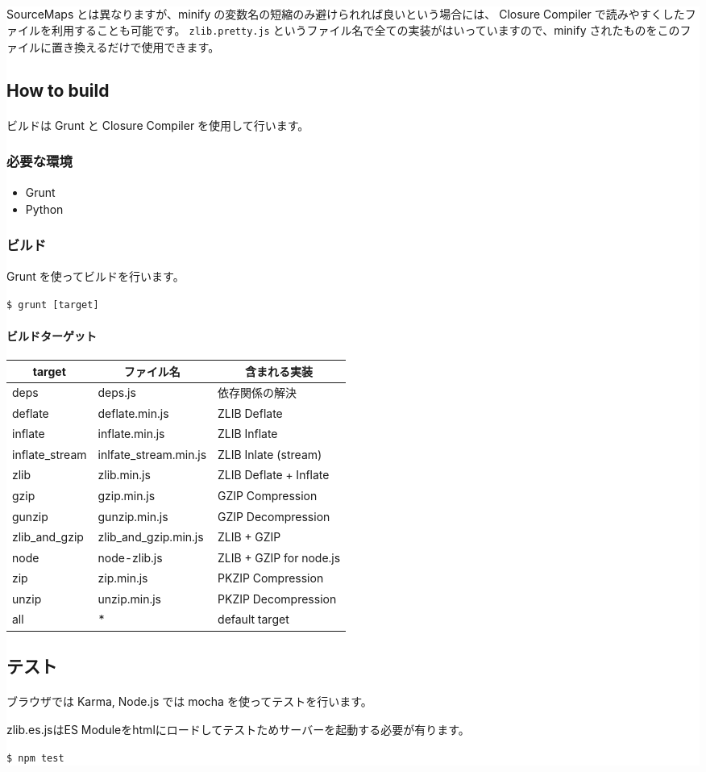 SourceMaps とは異なりますが、minify の変数名の短縮のみ避けられれば良いという場合には、 Closure Compiler で読みやすくしたファイルを利用することも可能です。
`zlib.pretty.js` というファイル名で全ての実装がはいっていますので、minify されたものをこのファイルに置き換えるだけで使用できます。

## How to build

ビルドは Grunt と Closure Compiler を使用して行います。

### 必要な環境

-   Grunt
-   Python

### ビルド

Grunt を使ってビルドを行います。

```
$ grunt [target]
```

#### ビルドターゲット

| target         | ファイル名            | 含まれる実装            |
| -------------- | --------------------- | ----------------------- |
| deps           | deps.js               | 依存関係の解決          |
| deflate        | deflate.min.js        | ZLIB Deflate            |
| inflate        | inflate.min.js        | ZLIB Inflate            |
| inflate_stream | inlfate_stream.min.js | ZLIB Inlate (stream)    |
| zlib           | zlib.min.js           | ZLIB Deflate + Inflate  |
| gzip           | gzip.min.js           | GZIP Compression        |
| gunzip         | gunzip.min.js         | GZIP Decompression      |
| zlib_and_gzip  | zlib_and_gzip.min.js  | ZLIB + GZIP             |
| node           | node-zlib.js          | ZLIB + GZIP for node.js |
| zip            | zip.min.js            | PKZIP Compression       |
| unzip          | unzip.min.js          | PKZIP Decompression     |
| all            | \*                    | default target          |

## テスト

ブラウザでは Karma, Node.js では mocha を使ってテストを行います。

zlib.es.jsはES Moduleをhtmlにロードしてテストためサーバーを起動する必要が有ります。

```
$ npm test
```
